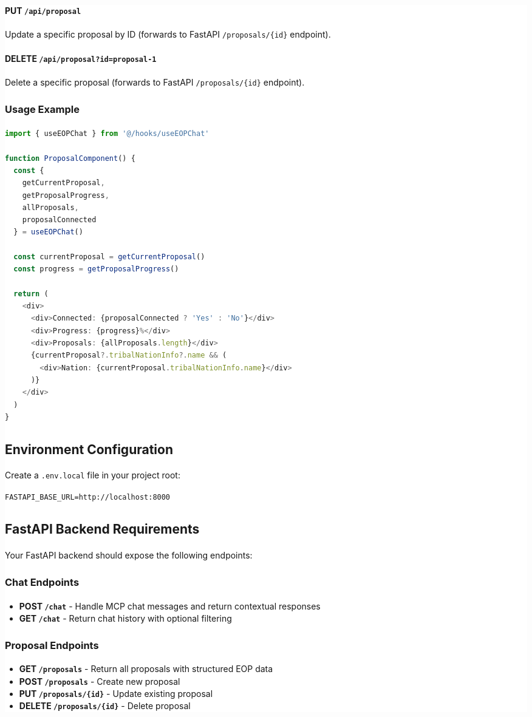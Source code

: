#### PUT `/api/proposal`
Update a specific proposal by ID (forwards to FastAPI `/proposals/{id}` endpoint).

#### DELETE `/api/proposal?id=proposal-1`
Delete a specific proposal (forwards to FastAPI `/proposals/{id}` endpoint).

### Usage Example

```typescript
import { useEOPChat } from '@/hooks/useEOPChat'

function ProposalComponent() {
  const { 
    getCurrentProposal,
    getProposalProgress,
    allProposals,
    proposalConnected
  } = useEOPChat()
  
  const currentProposal = getCurrentProposal()
  const progress = getProposalProgress()
  
  return (
    <div>
      <div>Connected: {proposalConnected ? 'Yes' : 'No'}</div>
      <div>Progress: {progress}%</div>
      <div>Proposals: {allProposals.length}</div>
      {currentProposal?.tribalNationInfo?.name && (
        <div>Nation: {currentProposal.tribalNationInfo.name}</div>
      )}
    </div>
  )
}
```

## Environment Configuration

Create a `.env.local` file in your project root:

```env
FASTAPI_BASE_URL=http://localhost:8000
```

## FastAPI Backend Requirements

Your FastAPI backend should expose the following endpoints:

### Chat Endpoints
- **POST `/chat`** - Handle MCP chat messages and return contextual responses
- **GET `/chat`** - Return chat history with optional filtering

### Proposal Endpoints  
- **GET `/proposals`** - Return all proposals with structured EOP data
- **POST `/proposals`** - Create new proposal
- **PUT `/proposals/{id}`** - Update existing proposal
- **DELETE `/proposals/{id}`** - Delete proposal
